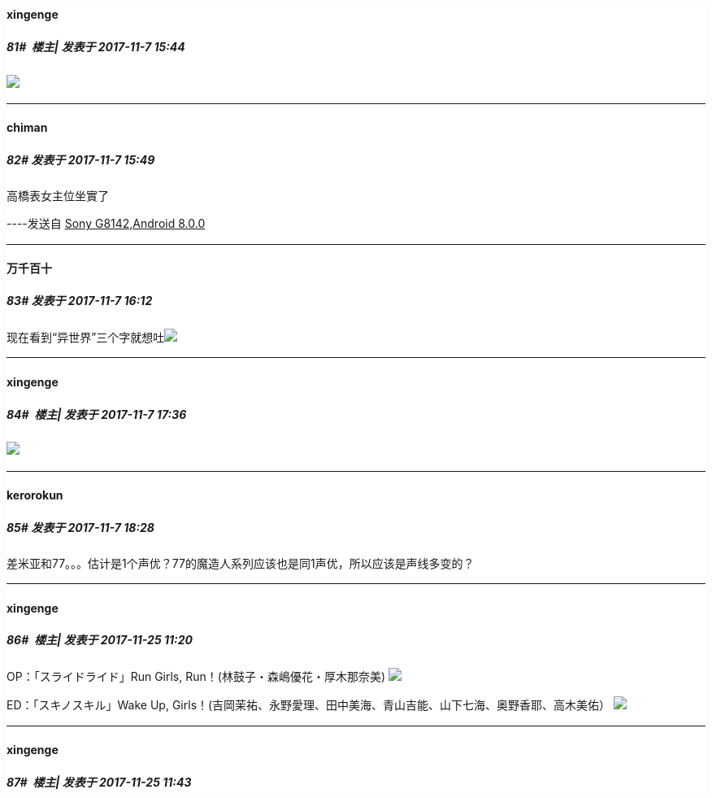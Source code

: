 ####  xingenge  
##### 81#         楼主| 发表于 2017-11-7 15:44

<img src="http://wx4.sinaimg.cn/large/740ca5e5gy1fl9ke22eraj20ck0hswjk.jpg" referrerpolicy="no-referrer">

*****

####  chiman  
##### 82#       发表于 2017-11-7 15:49

高橋表女主位坐實了

----发送自 [Sony G8142,Android 8.0.0](http://stage1.5j4m.com/?1.29)

*****

####  万千百十  
##### 83#       发表于 2017-11-7 16:12

现在看到“异世界”三个字就想吐<img src="https://static.saraba1st.com/image/smiley/face2017/003.png" referrerpolicy="no-referrer">

*****

####  xingenge  
##### 84#         楼主| 发表于 2017-11-7 17:36

<img src="http://wx2.sinaimg.cn/large/740ca5e5gy1fl9ndirtqyj21fo1yub29.jpg" referrerpolicy="no-referrer">

*****

####  kerorokun  
##### 85#       发表于 2017-11-7 18:28

差米亚和77。。。估计是1个声优？77的魔造人系列应该也是同1声优，所以应该是声线多变的？

*****

####  xingenge  
##### 86#         楼主| 发表于 2017-11-25 11:20

OP：「スライドライド」Run Girls, Run！(林鼓子・森嶋優花・厚木那奈美)
<img src="http://wx1.sinaimg.cn/large/740ca5e5ly1flu5v6rdohj20hs0dt15o.jpg" referrerpolicy="no-referrer">

ED：「スキノスキル」Wake Up, Girls！(吉岡茉祐、永野愛理、田中美海、青山吉能、山下七海、奥野香耶、高木美佑）
<img src="http://wx2.sinaimg.cn/large/740ca5e5ly1flu5v5byj3j20hs0buds8.jpg" referrerpolicy="no-referrer">

*****

####  xingenge  
##### 87#         楼主| 发表于 2017-11-25 11:43
